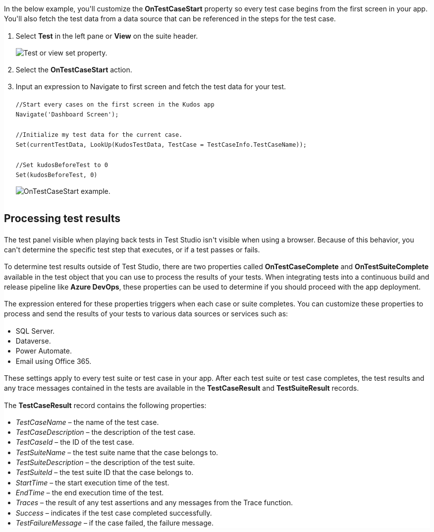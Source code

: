 In the below example, you'll customize the **OnTestCaseStart** property so every test case begins from the first screen in your app. You'll also fetch the test data from a data source that can be referenced in the steps for the test case.

1. Select **Test** in the left pane or **View** on the suite header.

    ![Test or view set property.](./media/working-with-test-studio/test-or-view-to-set-property.png "Test or view set property")

2. Select the **OnTestCaseStart** action.

3. Input an expression to Navigate to first screen and fetch the test data for your test. 

    ```powerapps-dot
    //Start every cases on the first screen in the Kudos app
    Navigate('Dashboard Screen');

    //Initialize my test data for the current case. 
    Set(currentTestData, LookUp(KudosTestData, TestCase = TestCaseInfo.TestCaseName));

    //Set kudosBeforeTest to 0
    Set(kudosBeforeTest, 0)
    ```
    ![OnTestCaseStart example.](./media/working-with-test-studio/ontestcasestart-example.png "OnTestCaseStart example")

## Processing test results

The test panel visible when playing back tests in Test Studio isn't visible when using a browser. Because of this behavior, you can't determine the specific test step that executes, or if a test passes or fails.

To determine test results outside of Test Studio, there are two properties called **OnTestCaseComplete** and **OnTestSuiteComplete** available in the test object that you can use to process the results of your tests. When integrating tests into a continuous build and release pipeline like **Azure DevOps**, these properties can be used to determine if you should proceed with the app deployment.

The expression entered for these properties triggers when each case or suite completes. You can customize these properties to process and send the results of your tests to various data sources or services such as:

- SQL Server.
- Dataverse.
- Power Automate.
- Email using Office 365.

These settings apply to every test suite or test case in your app. After each test suite or test case completes, the test results and any trace messages contained in the tests are available in the **TestCaseResult** and **TestSuiteResult** records.

The **TestCaseResult** record contains the following properties:

- *TestCaseName* – the name of the test case.
- *TestCaseDescription* – the description of the test case.
- *TestCaseId* – the ID of the test case.
- *TestSuiteName* – the test suite name that the case belongs to.
- *TestSuiteDescription* – the description of the test suite.
- *TestSuiteId* – the test suite ID that the case belongs to.
- *StartTime* – the start execution time of the test.
- *EndTime* – the end execution time of the test.
- *Traces* – the result of any test assertions and any messages from the Trace function.
- *Success* – indicates if the test case completed successfully.
- *TestFailureMessage* – if the case failed, the failure message.

